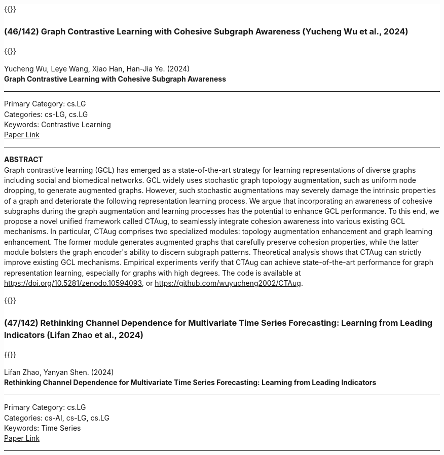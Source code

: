 {{</citation>}}


### (46/142) Graph Contrastive Learning with Cohesive Subgraph Awareness (Yucheng Wu et al., 2024)

{{<citation>}}

Yucheng Wu, Leye Wang, Xiao Han, Han-Jia Ye. (2024)  
**Graph Contrastive Learning with Cohesive Subgraph Awareness**  

---
Primary Category: cs.LG  
Categories: cs-LG, cs.LG  
Keywords: Contrastive Learning  
[Paper Link](http://arxiv.org/abs/2401.17580v1)  

---


**ABSTRACT**  
Graph contrastive learning (GCL) has emerged as a state-of-the-art strategy for learning representations of diverse graphs including social and biomedical networks. GCL widely uses stochastic graph topology augmentation, such as uniform node dropping, to generate augmented graphs. However, such stochastic augmentations may severely damage the intrinsic properties of a graph and deteriorate the following representation learning process. We argue that incorporating an awareness of cohesive subgraphs during the graph augmentation and learning processes has the potential to enhance GCL performance. To this end, we propose a novel unified framework called CTAug, to seamlessly integrate cohesion awareness into various existing GCL mechanisms. In particular, CTAug comprises two specialized modules: topology augmentation enhancement and graph learning enhancement. The former module generates augmented graphs that carefully preserve cohesion properties, while the latter module bolsters the graph encoder's ability to discern subgraph patterns. Theoretical analysis shows that CTAug can strictly improve existing GCL mechanisms. Empirical experiments verify that CTAug can achieve state-of-the-art performance for graph representation learning, especially for graphs with high degrees. The code is available at https://doi.org/10.5281/zenodo.10594093, or https://github.com/wuyucheng2002/CTAug.

{{</citation>}}


### (47/142) Rethinking Channel Dependence for Multivariate Time Series Forecasting: Learning from Leading Indicators (Lifan Zhao et al., 2024)

{{<citation>}}

Lifan Zhao, Yanyan Shen. (2024)  
**Rethinking Channel Dependence for Multivariate Time Series Forecasting: Learning from Leading Indicators**  

---
Primary Category: cs.LG  
Categories: cs-AI, cs-LG, cs.LG  
Keywords: Time Series  
[Paper Link](http://arxiv.org/abs/2401.17548v1)  

---
